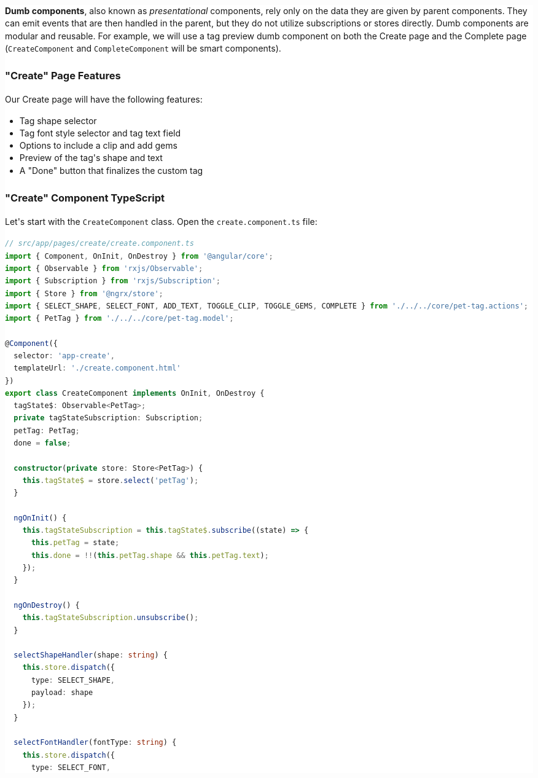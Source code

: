 **Dumb components**, also known as _presentational_ components, rely only on the data they are given by parent components. They can emit events that are then handled in the parent, but they do not utilize subscriptions or stores directly. Dumb components are modular and reusable. For example, we will use a tag preview dumb component on both the Create page and the Complete page (`CreateComponent` and `CompleteComponent` will be smart components).

### "Create" Page Features

Our Create page will have the following features:

* Tag shape selector
* Tag font style selector and tag text field
* Options to include a clip and add gems
* Preview of the tag's shape and text
* A "Done" button that finalizes the custom tag

### "Create" Component TypeScript

Let's start with the `CreateComponent` class. Open the `create.component.ts` file:

```typescript
// src/app/pages/create/create.component.ts
import { Component, OnInit, OnDestroy } from '@angular/core';
import { Observable } from 'rxjs/Observable';
import { Subscription } from 'rxjs/Subscription';
import { Store } from '@ngrx/store';
import { SELECT_SHAPE, SELECT_FONT, ADD_TEXT, TOGGLE_CLIP, TOGGLE_GEMS, COMPLETE } from './../../core/pet-tag.actions';
import { PetTag } from './../../core/pet-tag.model';

@Component({
  selector: 'app-create',
  templateUrl: './create.component.html'
})
export class CreateComponent implements OnInit, OnDestroy {
  tagState$: Observable<PetTag>;
  private tagStateSubscription: Subscription;
  petTag: PetTag;
  done = false;

  constructor(private store: Store<PetTag>) {
    this.tagState$ = store.select('petTag');
  }

  ngOnInit() {
    this.tagStateSubscription = this.tagState$.subscribe((state) => {
      this.petTag = state;
      this.done = !!(this.petTag.shape && this.petTag.text);
    });
  }

  ngOnDestroy() {
    this.tagStateSubscription.unsubscribe();
  }

  selectShapeHandler(shape: string) {
    this.store.dispatch({
      type: SELECT_SHAPE,
      payload: shape
    });
  }

  selectFontHandler(fontType: string) {
    this.store.dispatch({
      type: SELECT_FONT,
```